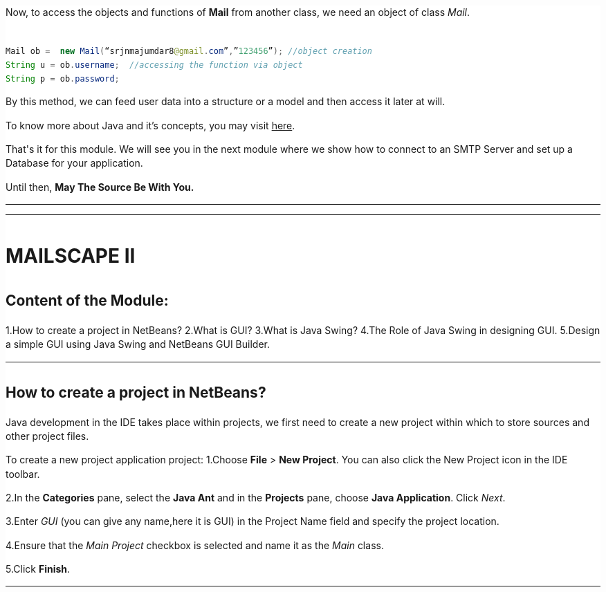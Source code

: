 Now, to access the objects and functions of **Mail** from another class, we need an object of class _Mail_.

```java

Mail ob =  new Mail(“srjnmajumdar8@gmail.com”,”123456”); //object creation
String u = ob.username;  //accessing the function via object
String p = ob.password;
```

By this method, we can feed user data into a structure or a model and then access it later at will.

To know more about Java and it’s concepts, you may visit [here](https://www.javatpoint.com/java-tutorial).

That's it for this module. We will see you in the next module where we show how to connect to an SMTP Server and set up a Database for your application.

Until then,
**May The Source Be With You.**

---

---

# MAILSCAPE II

## Content of the Module:

1.How to create a project in NetBeans?
2.What is GUI?
3.What is Java Swing?
4.The Role of Java Swing in designing GUI.
5.Design a simple GUI using Java Swing and NetBeans GUI Builder.

---

## How to create a project in NetBeans?

Java development in the IDE takes place within projects, we first need to create a new project within which to store sources and other project files.

To create a new project application project:
1.Choose **File** > **New Project**. You can also click the New Project icon in the IDE toolbar.

2.In the **Categories** pane, select the **Java Ant** and in the **Projects** pane, choose **Java Application**. Click _Next_.

3.Enter _GUI_ (you can give any name,here it is GUI) in the Project Name field and specify the project location.

4.Ensure that the _Main Project_ checkbox is selected and name it as the _Main_ class.

5.Click **Finish**.

---
